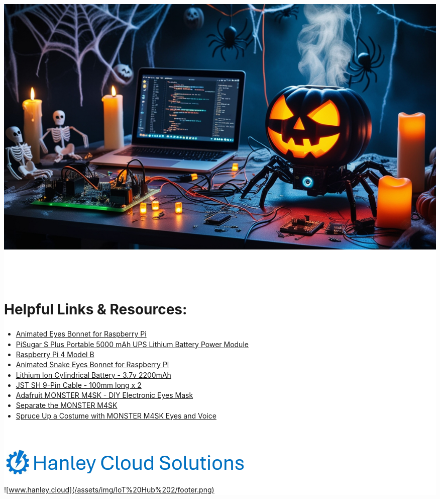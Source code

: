 ![](/assets/img/Halloween24/Banner2.jpg)

<br/>
<br/>

# Helpful Links & Resources: 

- [Animated Eyes Bonnet for Raspberry Pi](https://www.adafruit.com/product/3356)
- [PiSugar S Plus Portable 5000 mAh UPS Lithium Battery Power Module](https://a.co/d/72oBlGg)
- [Raspberry Pi 4 Model B ](https://www.adafruit.com/product/4292)
- [Animated Snake Eyes Bonnet for Raspberry Pi](https://learn.adafruit.com/animated-snake-eyes-bonnet-for-raspberry-pi/software-installation)
- [Lithium Ion Cylindrical Battery - 3.7v 2200mAh](https://www.adafruit.com/product/1781)
- [JST SH 9-Pin Cable - 100mm long x 2](https://www.adafruit.com/product/4350)
- [Adafruit MONSTER M4SK - DIY Electronic Eyes Mask](https://www.adafruit.com/product/4343)
- [Separate the MONSTER M4SK](https://learn.adafruit.com/wide-set-monster-m4sk-creature-eyes/separate-the-monster-m4sk)
- [Spruce Up a Costume with MONSTER M4SK Eyes and Voice](https://learn.adafruit.com/spruce-up-a-costume-with-monster-m4sk-eyes-and-voice)


<br/>
<br/>

<a href="https://hanleycloudsolutions.com">
    <img src="/assets/img/footer.png">
</a>

![www.hanley.cloud](/assets/img/IoT%20Hub%202/footer.png)
